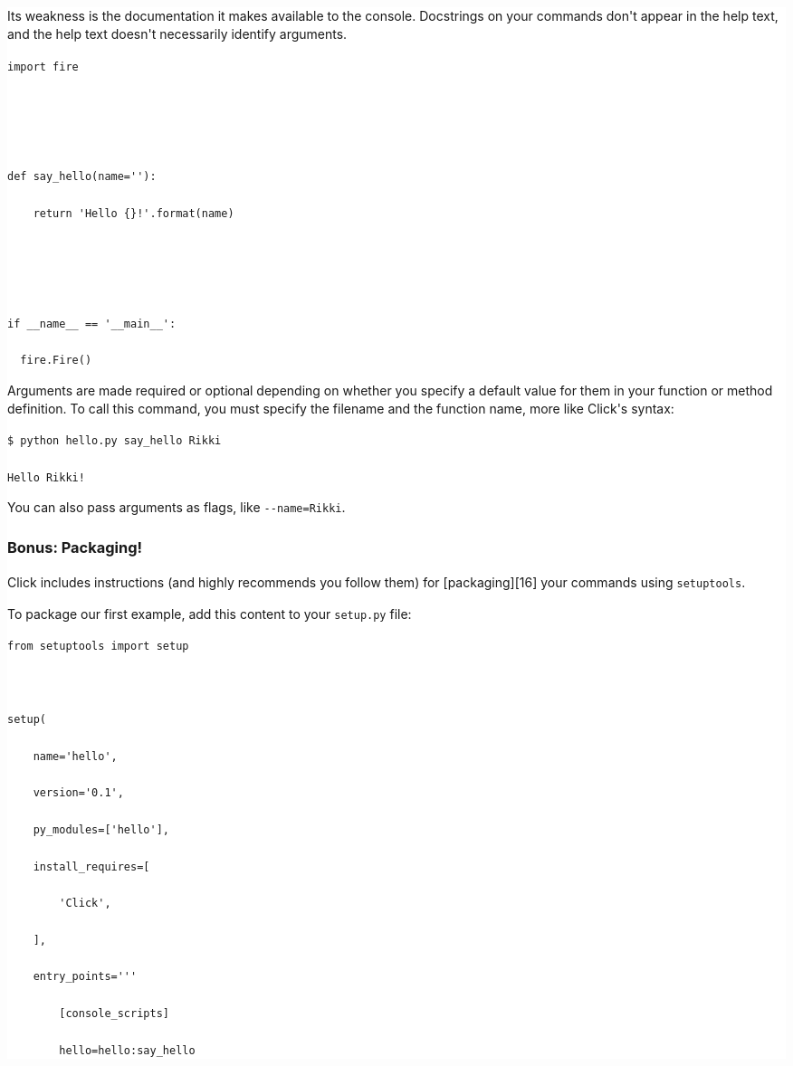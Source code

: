 Its weakness is the documentation it makes available to the console. Docstrings on your commands don't appear in the help text, and the help text doesn't necessarily identify arguments.
```
import fire





def say_hello(name=''):

    return 'Hello {}!'.format(name)





if __name__ == '__main__':

  fire.Fire()

```

Arguments are made required or optional depending on whether you specify a default value for them in your function or method definition. To call this command, you must specify the filename and the function name, more like Click's syntax:
```
$ python hello.py say_hello Rikki

Hello Rikki!

```

You can also pass arguments as flags, like `--name=Rikki`.

### Bonus: Packaging!

Click includes instructions (and highly recommends you follow them) for [packaging][16] your commands using `setuptools`.

To package our first example, add this content to your `setup.py` file:
```
from setuptools import setup



setup(

    name='hello',

    version='0.1',

    py_modules=['hello'],

    install_requires=[

        'Click',

    ],

    entry_points='''

        [console_scripts]

        hello=hello:say_hello

```